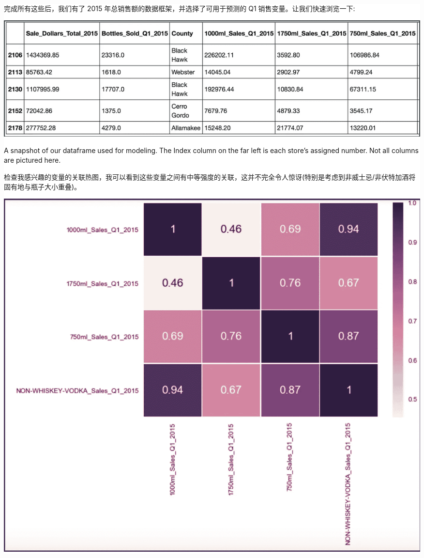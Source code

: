 完成所有这些后，我们有了 2015 年总销售额的数据框架，并选择了可用于预测的 Q1 销售变量。让我们快速浏览一下:

![](img/c3e9fc30d719334a10aef72edacdb049.png)

A snapshot of our dataframe used for modeling. The Index column on the far left is each store’s assigned number. Not all columns are pictured here.

检查我感兴趣的变量的关联热图，我可以看到这些变量之间有中等强度的关联，这并不完全令人惊讶(特别是考虑到非威士忌/非伏特加酒将固有地与瓶子大小重叠)。

![](img/175f817caa92b2144726804e0ac598d8.png)
